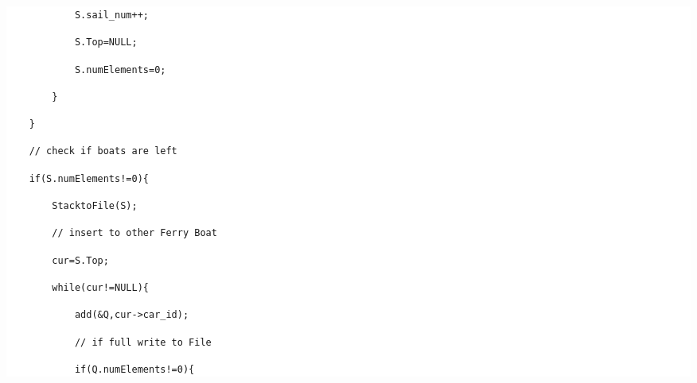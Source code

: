 
```
			S.sail_num++;
```


```
			S.Top=NULL;
```


```
			S.numElements=0;
```


```
		}		
```


```
	}
```


```
	// check if boats are left
```


```
	if(S.numElements!=0){
```


```
		StacktoFile(S);
```


```
		// insert to other Ferry Boat
```


```
		cur=S.Top;
```


```
		while(cur!=NULL){
```


```
			add(&Q,cur->car_id);
```


```
			// if full write to File
```


```
			if(Q.numElements!=0){
```
